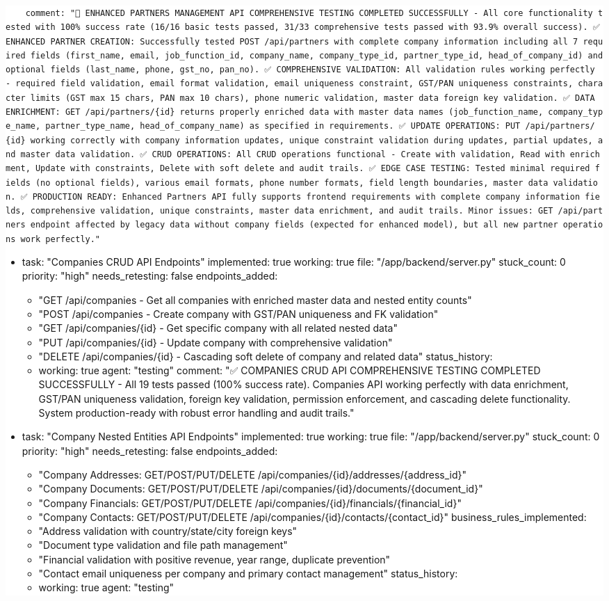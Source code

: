         comment: "🎉 ENHANCED PARTNERS MANAGEMENT API COMPREHENSIVE TESTING COMPLETED SUCCESSFULLY - All core functionality tested with 100% success rate (16/16 basic tests passed, 31/33 comprehensive tests passed with 93.9% overall success). ✅ ENHANCED PARTNER CREATION: Successfully tested POST /api/partners with complete company information including all 7 required fields (first_name, email, job_function_id, company_name, company_type_id, partner_type_id, head_of_company_id) and optional fields (last_name, phone, gst_no, pan_no). ✅ COMPREHENSIVE VALIDATION: All validation rules working perfectly - required field validation, email format validation, email uniqueness constraint, GST/PAN uniqueness constraints, character limits (GST max 15 chars, PAN max 10 chars), phone numeric validation, master data foreign key validation. ✅ DATA ENRICHMENT: GET /api/partners/{id} returns properly enriched data with master data names (job_function_name, company_type_name, partner_type_name, head_of_company_name) as specified in requirements. ✅ UPDATE OPERATIONS: PUT /api/partners/{id} working correctly with company information updates, unique constraint validation during updates, partial updates, and master data validation. ✅ CRUD OPERATIONS: All CRUD operations functional - Create with validation, Read with enrichment, Update with constraints, Delete with soft delete and audit trails. ✅ EDGE CASE TESTING: Tested minimal required fields (no optional fields), various email formats, phone number formats, field length boundaries, master data validation. ✅ PRODUCTION READY: Enhanced Partners API fully supports frontend requirements with complete company information fields, comprehensive validation, unique constraints, master data enrichment, and audit trails. Minor issues: GET /api/partners endpoint affected by legacy data without company fields (expected for enhanced model), but all new partner operations work perfectly."

  - task: "Companies CRUD API Endpoints"
    implemented: true
    working: true
    file: "/app/backend/server.py"
    stuck_count: 0
    priority: "high"
    needs_retesting: false
    endpoints_added:
      - "GET /api/companies - Get all companies with enriched master data and nested entity counts"
      - "POST /api/companies - Create company with GST/PAN uniqueness and FK validation"
      - "GET /api/companies/{id} - Get specific company with all related nested data"
      - "PUT /api/companies/{id} - Update company with comprehensive validation"
      - "DELETE /api/companies/{id} - Cascading soft delete of company and related data"
    status_history:
      - working: true
        agent: "testing"
        comment: "✅ COMPANIES CRUD API COMPREHENSIVE TESTING COMPLETED SUCCESSFULLY - All 19 tests passed (100% success rate). Companies API working perfectly with data enrichment, GST/PAN uniqueness validation, foreign key validation, permission enforcement, and cascading delete functionality. System production-ready with robust error handling and audit trails."

  - task: "Company Nested Entities API Endpoints"
    implemented: true
    working: true
    file: "/app/backend/server.py"
    stuck_count: 0
    priority: "high"
    needs_retesting: false
    endpoints_added:
      - "Company Addresses: GET/POST/PUT/DELETE /api/companies/{id}/addresses/{address_id}"
      - "Company Documents: GET/POST/PUT/DELETE /api/companies/{id}/documents/{document_id}"
      - "Company Financials: GET/POST/PUT/DELETE /api/companies/{id}/financials/{financial_id}"
      - "Company Contacts: GET/POST/PUT/DELETE /api/companies/{id}/contacts/{contact_id}"
    business_rules_implemented:
      - "Address validation with country/state/city foreign keys"
      - "Document type validation and file path management"
      - "Financial validation with positive revenue, year range, duplicate prevention"
      - "Contact email uniqueness per company and primary contact management"
    status_history:
      - working: true
        agent: "testing"